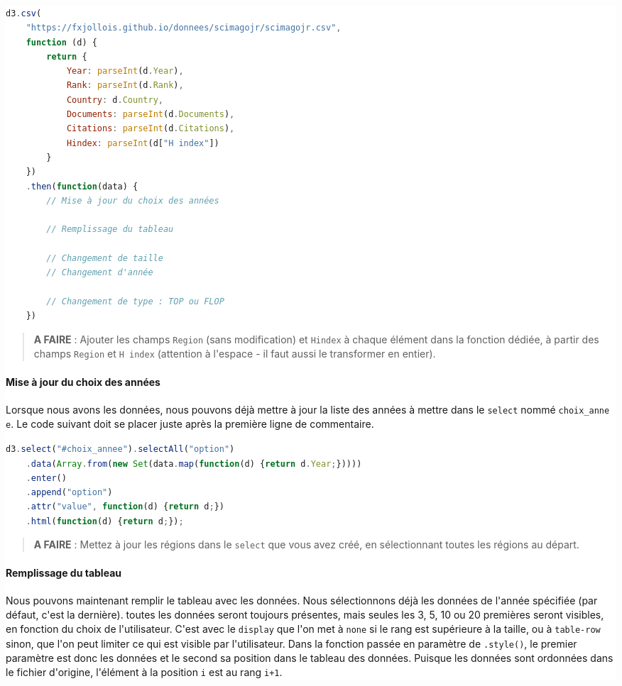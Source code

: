 ```js
d3.csv(
    "https://fxjollois.github.io/donnees/scimagojr/scimagojr.csv",
    function (d) {
        return {
            Year: parseInt(d.Year),
            Rank: parseInt(d.Rank),
            Country: d.Country,
            Documents: parseInt(d.Documents),
            Citations: parseInt(d.Citations),
            Hindex: parseInt(d["H index"])
        }
    })
    .then(function(data) {
        // Mise à jour du choix des années
    
        // Remplissage du tableau
    
        // Changement de taille
        // Changement d'année
                          
        // Changement de type : TOP ou FLOP
    })
```

> **A FAIRE** : Ajouter les champs `Region` (sans modification) et `Hindex` à chaque élément dans la fonction dédiée, à partir des champs `Region` et `H index` (attention à l'espace - il faut aussi le transformer en entier).

#### Mise à jour du choix des années

Lorsque nous avons les données, nous pouvons déjà mettre à jour la liste des années à mettre dans le `select` nommé `choix_annee`. Le code suivant doit se placer juste après la première ligne de commentaire.

```js
d3.select("#choix_annee").selectAll("option")
    .data(Array.from(new Set(data.map(function(d) {return d.Year;}))))
    .enter()
    .append("option")
    .attr("value", function(d) {return d;})
    .html(function(d) {return d;});
```

> **A FAIRE** : Mettez à jour les régions dans le `select` que vous avez créé, en sélectionnant toutes les régions au départ.
    
#### Remplissage du tableau

Nous pouvons maintenant remplir le tableau avec les données. Nous sélectionnons déjà les données de l'année spécifiée (par défaut, c'est la dernière). toutes les données seront toujours présentes, mais seules les 3, 5, 10 ou 20 premières seront visibles, en fonction du choix de l'utilisateur. C'est avec le `display` que l'on met à `none` si le rang est supérieure à la taille, ou à `table-row` sinon, que l'on peut limiter ce qui est visible par l'utilisateur. Dans la fonction passée en paramètre de `.style()`, le premier paramètre est donc les données et le second sa position dans le tableau des données. Puisque les données sont ordonnées dans le fichier d'origine, l'élément à la position `i` est au rang `i+1`.

